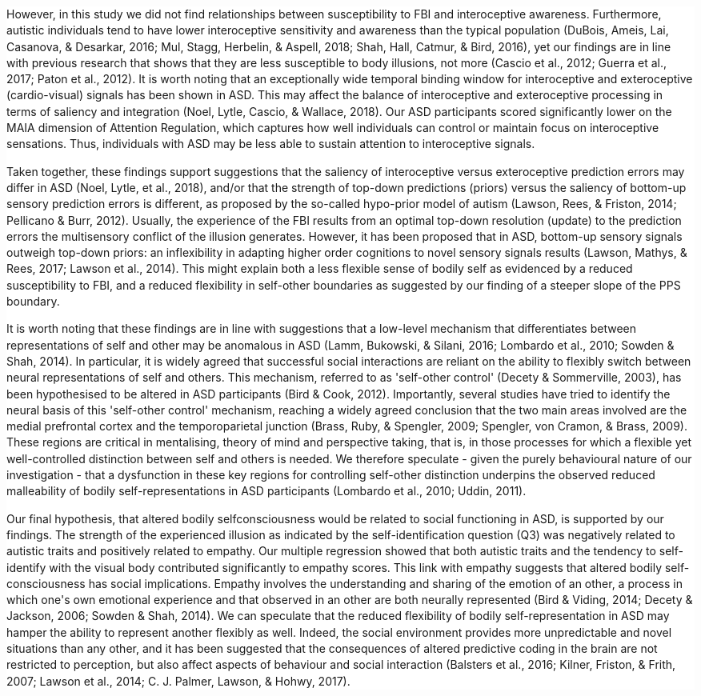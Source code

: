 However, in this study we did not find relationships between susceptibility to FBI and interoceptive awareness. Furthermore, autistic individuals tend to have lower interoceptive sensitivity and awareness than the typical population (DuBois, Ameis, Lai, Casanova, \& Desarkar, 2016; Mul, Stagg, Herbelin, \& Aspell, 2018; Shah, Hall, Catmur, \& Bird, 2016), yet our findings are in line with previous research that shows that they are less susceptible to body illusions, not more (Cascio et al., 2012; Guerra et al., 2017; Paton et al., 2012). It is worth noting that an exceptionally wide temporal binding window for interoceptive and exteroceptive (cardio-visual) signals has been shown in ASD. This may affect the balance of interoceptive and exteroceptive processing in terms of saliency and integration (Noel, Lytle, Cascio, \& Wallace, 2018). Our ASD participants scored significantly lower on the MAIA dimension of Attention Regulation, which captures how well individuals can control or maintain focus on interoceptive sensations. Thus, individuals with ASD may be less able to sustain attention to interoceptive signals.

Taken together, these findings support suggestions that the saliency of interoceptive versus exteroceptive prediction errors may differ in ASD (Noel, Lytle, et al., 2018), and/or that the strength of top-down predictions (priors) versus the saliency of bottom-up sensory prediction errors is different, as proposed by the so-called hypo-prior model of autism (Lawson, Rees, \& Friston, 2014; Pellicano \& Burr, 2012). Usually, the experience of the FBI results from an optimal top-down resolution (update) to the prediction errors the multisensory conflict of the illusion generates. However, it has been proposed that in ASD, bottom-up sensory signals outweigh top-down priors: an inflexibility in adapting higher order cognitions to novel sensory signals results (Lawson, Mathys, \& Rees, 2017; Lawson et al., 2014). This might explain both a less flexible sense of bodily self as evidenced by a reduced susceptibility to FBI, and a reduced flexibility in self-other boundaries as suggested by our finding of a steeper slope of the PPS boundary.

It is worth noting that these findings are in line with suggestions that a low-level mechanism that differentiates between representations of self and other may be anomalous in ASD (Lamm, Bukowski, \& Silani, 2016; Lombardo et al., 2010; Sowden \& Shah, 2014). In particular, it is widely agreed that successful social interactions are reliant on the ability to flexibly switch between neural representations of self and others. This mechanism, referred to as 'self-other control' (Decety \& Sommerville, 2003), has been hypothesised to be altered in ASD participants (Bird \& Cook, 2012). Importantly, several studies have tried to identify the neural basis of this 'self-other control' mechanism, reaching a widely agreed conclusion that the two main areas involved are the medial prefrontal cortex and the temporoparietal junction (Brass, Ruby, \& Spengler, 2009; Spengler, von Cramon, \& Brass, 2009). These regions are critical in mentalising, theory of mind and perspective taking, that is, in those processes for which a flexible yet well-controlled distinction between self and others is needed. We therefore speculate - given the purely behavioural nature of our investigation - that a dysfunction in these key regions for controlling self-other distinction underpins the observed reduced malleability of bodily self-representations in ASD participants (Lombardo et al., 2010; Uddin, 2011).

Our final hypothesis, that altered bodily selfconsciousness would be related to social functioning in ASD, is supported by our findings. The strength of the experienced illusion as indicated by the self-identification question (Q3) was negatively related to autistic traits and positively related to empathy. Our multiple regression showed that both autistic traits and the tendency to self-identify with the visual body contributed significantly to empathy scores. This link with empathy suggests that altered bodily self-consciousness has social implications. Empathy involves the understanding and sharing of the emotion of an other, a process in which one's own emotional experience and that observed in an other are both neurally represented (Bird \& Viding, 2014; Decety \& Jackson, 2006; Sowden \& Shah, 2014). We can speculate that the reduced flexibility of bodily self-representation in ASD may hamper the ability to represent another flexibly as well. Indeed, the social environment provides more unpredictable and novel situations than any other, and it has been suggested that the consequences of altered predictive coding in the brain are not restricted to perception, but also affect aspects of behaviour and social interaction (Balsters et al., 2016; Kilner, Friston, \& Frith, 2007; Lawson et al., 2014; C. J. Palmer, Lawson, \& Hohwy, 2017).
